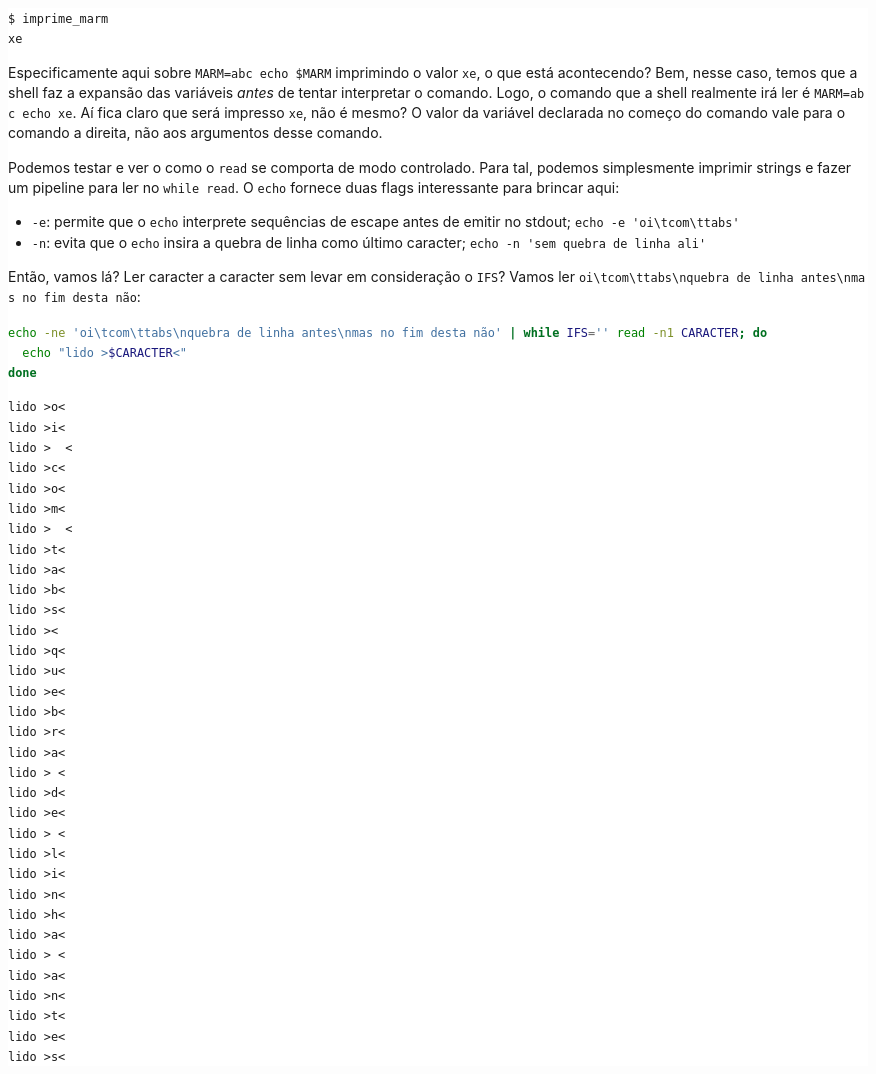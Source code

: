 ```bash
$ imprime_marm
xe
```

Especificamente aqui sobre `MARM=abc echo $MARM` imprimindo o valor `xe`, o que está acontecendo? Bem, nesse caso, temos
que a shell faz a expansão das variáveis _antes_ de tentar interpretar o comando. Logo, o comando que a shell realmente irá
ler é `MARM=abc echo xe`. Aí fica claro que será impresso `xe`, não é mesmo? O valor da variável declarada no começo do comando
vale para o comando a direita, não aos argumentos desse comando.

Podemos testar e ver o como o `read` se comporta de modo controlado. Para tal, podemos simplesmente imprimir strings e
fazer um pipeline para ler no `while read`. O `echo` fornece duas flags interessante para brincar aqui:

- `-e`: permite que o `echo` interprete sequências de escape antes de emitir no stdout; `echo -e 'oi\tcom\ttabs'`
- `-n`: evita que o `echo` insira a quebra de linha como último caracter; `echo -n 'sem quebra de linha ali'`

Então, vamos lá? Ler caracter a caracter sem levar em consideração o `IFS`? Vamos ler
`oi\tcom\ttabs\nquebra de linha antes\nmas no fim desta não`:

```bash
echo -ne 'oi\tcom\ttabs\nquebra de linha antes\nmas no fim desta não' | while IFS='' read -n1 CARACTER; do
  echo "lido >$CARACTER<"
done
```

```txt
lido >o<
lido >i<
lido >	<
lido >c<
lido >o<
lido >m<
lido >	<
lido >t<
lido >a<
lido >b<
lido >s<
lido ><
lido >q<
lido >u<
lido >e<
lido >b<
lido >r<
lido >a<
lido > <
lido >d<
lido >e<
lido > <
lido >l<
lido >i<
lido >n<
lido >h<
lido >a<
lido > <
lido >a<
lido >n<
lido >t<
lido >e<
lido >s<
```